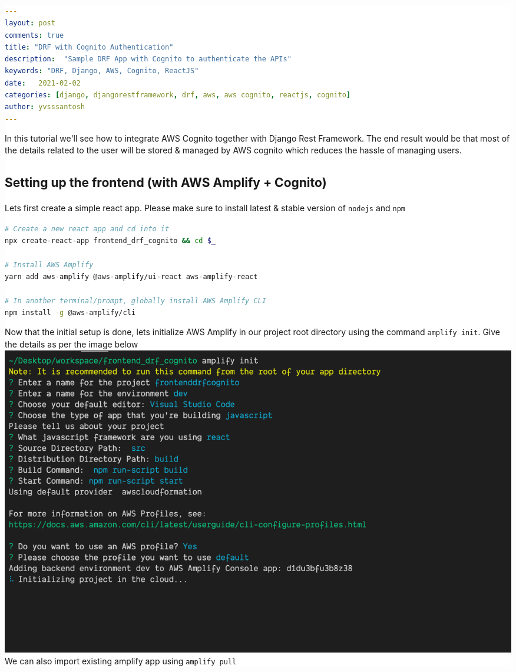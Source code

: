 ```yaml
---
layout: post
comments: true
title: "DRF with Cognito Authentication"
description:  "Sample DRF App with Cognito to authenticate the APIs"
keywords: "DRF, Django, AWS, Cognito, ReactJS"
date:   2021-02-02
categories: [django, djangorestframework, drf, aws, aws cognito, reactjs, cognito]
author: yvsssantosh
---
```


In this tutorial we'll see how to integrate AWS Cognito together with Django Rest Framework. The end result would be that most of the details related to the user will be stored & managed by AWS cognito which reduces the hassle of managing users.

## Setting up the frontend (with AWS Amplify + Cognito)

Lets first create a simple react app. Please make sure to install latest & stable version of `nodejs` and `npm`

```sh
# Create a new react app and cd into it
npx create-react-app frontend_drf_cognito && cd $_

# Install AWS Amplify
yarn add aws-amplify @aws-amplify/ui-react aws-amplify-react

# In another terminal/prompt, globally install AWS Amplify CLI
npm install -g @aws-amplify/cli
```

Now that the initial setup is done, lets initialize AWS Amplify in our project root directory using the command `amplify init`. Give the details as per the image below
![](/assets/images/drf_cognito/amplify_init.png)
We can also import existing amplify app using `amplify pull`
